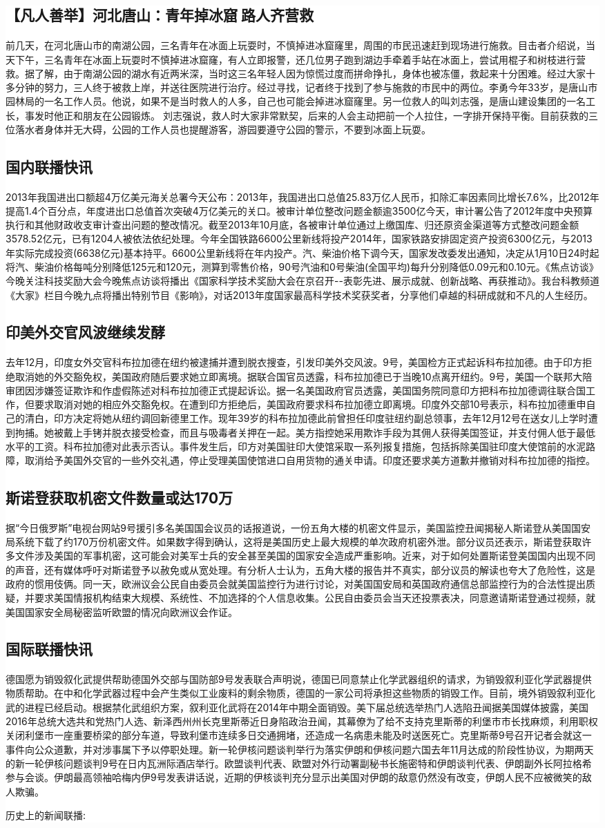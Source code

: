 
## 【凡人善举】河北唐山：青年掉冰窟 路人齐营救


前几天，在河北唐山市的南湖公园，三名青年在冰面上玩耍时，不慎掉进冰窟窿里，周围的市民迅速赶到现场进行施救。目击者介绍说，当天下午，三名青年在冰面上玩耍时不慎掉进冰窟窿，有人立即报警，还几位男子跑到湖边手牵着手站在冰面上，尝试用棍子和树枝进行营救。据了解，由于南湖公园的湖水有近两米深，当时这三名年轻人因为惊慌过度而拼命挣扎，身体也被冻僵，救起来十分困难。经过大家十多分钟的努力，三人终于被救上岸，并送往医院进行治疗。经过寻找，记者终于找到了参与施救的市民中的两位。李勇今年33岁，是唐山市园林局的一名工作人员。他说，如果不是当时救人的人多，自己也可能会掉进冰窟窿里。另一位救人的叫刘志强，是唐山建设集团的一名工长，事发时他正和朋友在公园锻炼。 刘志强说，救人时大家非常默契，后来的人会主动把前一个人拉住，一字排开保持平衡。目前获救的三位落水者身体并无大碍，公园的工作人员也提醒游客，游园要遵守公园的警示，不要到冰面上玩耍。


## 国内联播快讯


2013年我国进出口额超4万亿美元海关总署今天公布：2013年，我国进出口总值25.83万亿人民币，扣除汇率因素同比增长7.6%，比2012年提高1.4个百分点，年度进出口总值首次突破4万亿美元的关口。被审计单位整改问题金额逾3500亿今天，审计署公告了2012年度中央预算执行和其他财政收支审计查出问题的整改情况。截至2013年10月底，各被审计单位通过上缴国库、归还原资金渠道等方式整改问题金额3578.52亿元，已有1204人被依法依纪处理。今年全国铁路6600公里新线将投产2014年，国家铁路安排固定资产投资6300亿元，与2013年实际完成投资(6638亿元)基本持平。6600公里新线将在年内投产。汽、柴油价格下调今天，国家发改委发出通知，决定从1月10日24时起将汽、柴油价格每吨分别降低125元和120元，测算到零售价格，90号汽油和0号柴油(全国平均)每升分别降低0.09元和0.10元。《焦点访谈》今晚关注科技奖励大会今晚焦点访谈将播出《国家科学技术奖励大会在京召开--表彰先进、展示成就、创新战略、再获推动》。我台科教频道《大家》栏目今晚九点将播出特别节目《影响》，对话2013年度国家最高科学技术奖获奖者，分享他们卓越的科研成就和不凡的人生经历。


## 印美外交官风波继续发酵


去年12月，印度女外交官科布拉加德在纽约被逮捕并遭到脱衣搜查，引发印美外交风波。9号，美国检方正式起诉科布拉加德。由于印方拒绝取消她的外交豁免权，美国政府随后要求她立即离境。据联合国官员透露，科布拉加德已于当晚10点离开纽约。9号，美国一个联邦大陪审团因涉嫌签证欺诈和作虚假陈述对科布拉加德正式提起诉讼。据一名美国政府官员透露，美国国务院同意印方把科布拉加德调往联合国工作，但要求取消对她的相应外交豁免权。在遭到印方拒绝后，美国政府要求科布拉加德立即离境。印度外交部10号表示，科布拉加德重申自己的清白，印方决定将她从纽约调回新德里工作。现年39岁的科布拉加德此前曾担任印度驻纽约副总领事，去年12月12号在送女儿上学时遭到拘捕。她被戴上手铐并脱衣接受检查，而且与吸毒者关押在一起。美方指控她采用欺诈手段为其佣人获得美国签证，并支付佣人低于最低水平的工资。科布拉加德对此表示否认。事件发生后，印方对美国驻印大使馆采取一系列报复措施，包括拆除美国驻印度大使馆前的水泥路障，取消给予美国外交官的一些外交礼遇，停止受理美国使馆进口自用货物的通关申请。印度还要求美方道歉并撤销对科布拉加德的指控。


## 斯诺登获取机密文件数量或达170万


据“今日俄罗斯”电视台网站9号援引多名美国国会议员的话报道说，一份五角大楼的机密文件显示，美国监控丑闻揭秘人斯诺登从美国国安局系统下载了约170万份机密文件。如果数字得到确认，这将是美国历史上最大规模的单次政府机密外泄。部分议员还表示，斯诺登获取许多文件涉及美国的军事机密，这可能会对美军士兵的安全甚至美国的国家安全造成严重影响。近来，对于如何处置斯诺登美国国内出现不同的声音，还有媒体呼吁对斯诺登予以赦免或从宽处理。有分析人士认为，五角大楼的报告并不真实，部分议员的解读也夸大了危险性，这是政府的惯用伎俩。同一天，欧洲议会公民自由委员会就美国监控行为进行讨论，对美国国安局和英国政府通信总部监控行为的合法性提出质疑，并要求美国情报机构结束大规模、系统性、不加选择的个人信息收集。公民自由委员会当天还投票表决，同意邀请斯诺登通过视频，就美国国家安全局秘密监听欧盟的情况向欧洲议会作证。


## 国际联播快讯


德国愿为销毁叙化武提供帮助德国外交部与国防部9号发表联合声明说，德国已同意禁止化学武器组织的请求，为销毁叙利亚化学武器提供物质帮助。在中和化学武器过程中会产生类似工业废料的剩余物质，德国的一家公司将承担这些物质的销毁工作。目前，境外销毁叙利亚化武的进程已经启动。根据禁化武组织方案，叙利亚化武将在2014年中期全面销毁。美下届总统选举热门人选陷丑闻据美国媒体披露，美国2016年总统大选共和党热门人选、新泽西州州长克里斯蒂近日身陷政治丑闻，其幕僚为了给不支持克里斯蒂的利堡市市长找麻烦，利用职权关闭利堡市一座重要桥梁的部分车道，导致利堡市连续多日交通拥堵，还造成一名病患未能及时送医死亡。克里斯蒂9号召开记者会就这一事件向公众道歉，并对涉事属下予以停职处理。新一轮伊核问题谈判举行为落实伊朗和伊核问题六国去年11月达成的阶段性协议，为期两天的新一轮伊核问题谈判9号在日内瓦洲际酒店举行。欧盟谈判代表、欧盟对外行动署副秘书长施密特和伊朗谈判代表、伊朗副外长阿拉格希参与会谈。伊朗最高领袖哈梅内伊9号发表讲话说，近期的伊核谈判充分显示出美国对伊朗的敌意仍然没有改变，伊朗人民不应被微笑的敌人欺骗。






历史上的新闻联播:
